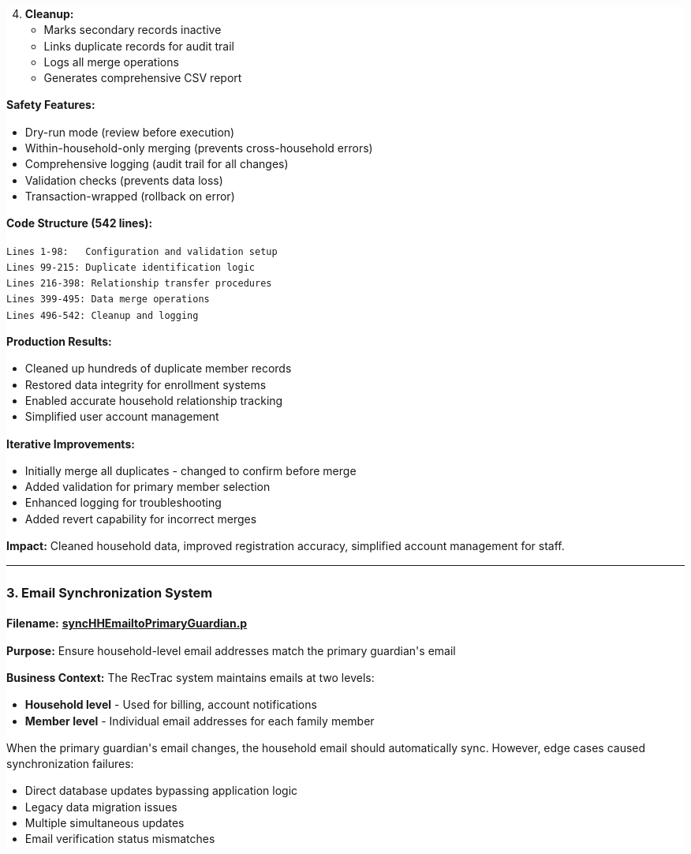 4. **Cleanup:**
   - Marks secondary records inactive
   - Links duplicate records for audit trail
   - Logs all merge operations
   - Generates comprehensive CSV report

**Safety Features:**
- Dry-run mode (review before execution)
- Within-household-only merging (prevents cross-household errors)
- Comprehensive logging (audit trail for all changes)
- Validation checks (prevents data loss)
- Transaction-wrapped (rollback on error)

**Code Structure (542 lines):**
```
Lines 1-98:   Configuration and validation setup
Lines 99-215: Duplicate identification logic
Lines 216-398: Relationship transfer procedures
Lines 399-495: Data merge operations
Lines 496-542: Cleanup and logging
```

**Production Results:**
- Cleaned up hundreds of duplicate member records
- Restored data integrity for enrollment systems
- Enabled accurate household relationship tracking
- Simplified user account management

**Iterative Improvements:**
- Initially merge all duplicates - changed to confirm before merge
- Added validation for primary member selection
- Enhanced logging for troubleshooting
- Added revert capability for incorrect merges

**Impact:** Cleaned household data, improved registration accuracy, simplified account management for staff.

---

### 3. Email Synchronization System
**Filename:** **[syncHHEmailtoPrimaryGuardian.p](https://github.com/michaelzrork/DatabaseMaintenanceScripts/blob/main/Scripts/syncHHEmailtoPrimaryGuardian.p)**

**Purpose:** Ensure household-level email addresses match the primary guardian's email

**Business Context:**
The RecTrac system maintains emails at two levels:
- **Household level** - Used for billing, account notifications
- **Member level** - Individual email addresses for each family member

When the primary guardian's email changes, the household email should automatically sync. However, edge cases caused synchronization failures:
- Direct database updates bypassing application logic
- Legacy data migration issues
- Multiple simultaneous updates
- Email verification status mismatches
